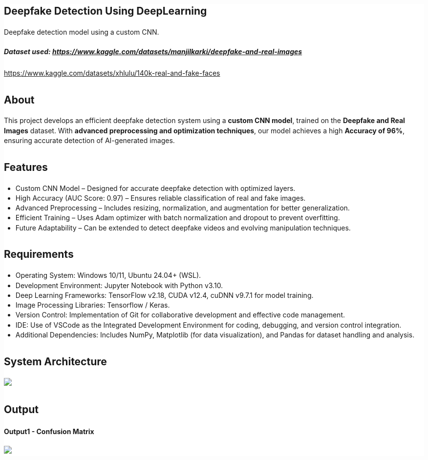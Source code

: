 ## Deepfake Detection Using DeepLearning
Deepfake detection model using a custom CNN.

##### Dataset used: https://www.kaggle.com/datasets/manjilkarki/deepfake-and-real-images
https://www.kaggle.com/datasets/xhlulu/140k-real-and-fake-faces

## About

This project develops an efficient deepfake detection system using a **custom CNN model**, trained on the **Deepfake and Real Images** dataset. With **advanced preprocessing and optimization techniques**, our model achieves a high **Accuracy of 96%**, ensuring accurate detection of AI-generated images.

## Features

- Custom CNN Model – Designed for accurate deepfake detection with optimized layers.
- High Accuracy (AUC Score: 0.97) – Ensures reliable classification of real and fake images.
- Advanced Preprocessing – Includes resizing, normalization, and augmentation for better generalization.
- Efficient Training – Uses Adam optimizer with batch normalization and dropout to prevent overfitting.
- Future Adaptability – Can be extended to detect deepfake videos and evolving manipulation techniques.

## Requirements

* Operating System: Windows 10/11, Ubuntu 24.04+ (WSL).
* Development Environment: Jupyter Notebook with Python v3.10.
* Deep Learning Frameworks: TensorFlow v2.18, CUDA v12.4, cuDNN v9.7.1 for model training.
* Image Processing Libraries: Tensorflow / Keras.
* Version Control: Implementation of Git for collaborative development and effective code management.
* IDE: Use of VSCode as the Integrated Development Environment for coding, debugging, and version control integration.
* Additional Dependencies: Includes NumPy, Matplotlib (for data visualization), and Pandas for dataset handling and analysis.

## System Architecture

<img src="https://github.com/user-attachments/assets/893a77ef-c798-4a4c-97d8-fdbd03996c32" width=600>
 

## Output


#### Output1 - Confusion Matrix
<img src="https://github.com/user-attachments/assets/b2e19cc1-2907-4f65-93c4-d6401563eded" width=600>
